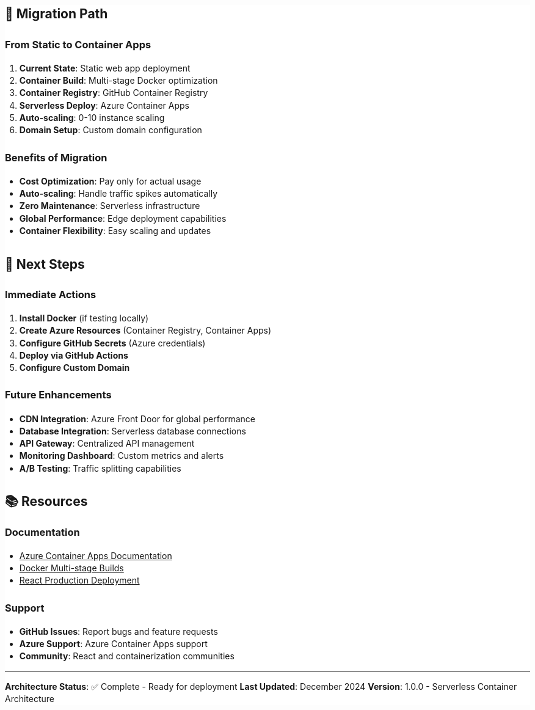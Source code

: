 ## 🚢 Migration Path

### From Static to Container Apps
1. **Current State**: Static web app deployment
2. **Container Build**: Multi-stage Docker optimization
3. **Container Registry**: GitHub Container Registry
4. **Serverless Deploy**: Azure Container Apps
5. **Auto-scaling**: 0-10 instance scaling
6. **Domain Setup**: Custom domain configuration

### Benefits of Migration
- **Cost Optimization**: Pay only for actual usage
- **Auto-scaling**: Handle traffic spikes automatically
- **Zero Maintenance**: Serverless infrastructure
- **Global Performance**: Edge deployment capabilities
- **Container Flexibility**: Easy scaling and updates

## 🎯 Next Steps

### Immediate Actions
1. **Install Docker** (if testing locally)
2. **Create Azure Resources** (Container Registry, Container Apps)
3. **Configure GitHub Secrets** (Azure credentials)
4. **Deploy via GitHub Actions**
5. **Configure Custom Domain**

### Future Enhancements
- **CDN Integration**: Azure Front Door for global performance
- **Database Integration**: Serverless database connections
- **API Gateway**: Centralized API management
- **Monitoring Dashboard**: Custom metrics and alerts
- **A/B Testing**: Traffic splitting capabilities

## 📚 Resources

### Documentation
- [Azure Container Apps Documentation](https://docs.microsoft.com/azure/container-apps/)
- [Docker Multi-stage Builds](https://docs.docker.com/develop/dev-best-practices/dockerfile_best-practices/)
- [React Production Deployment](https://create-react-app.dev/docs/deployment/)

### Support
- **GitHub Issues**: Report bugs and feature requests
- **Azure Support**: Azure Container Apps support
- **Community**: React and containerization communities

---

**Architecture Status**: ✅ Complete - Ready for deployment
**Last Updated**: December 2024
**Version**: 1.0.0 - Serverless Container Architecture
